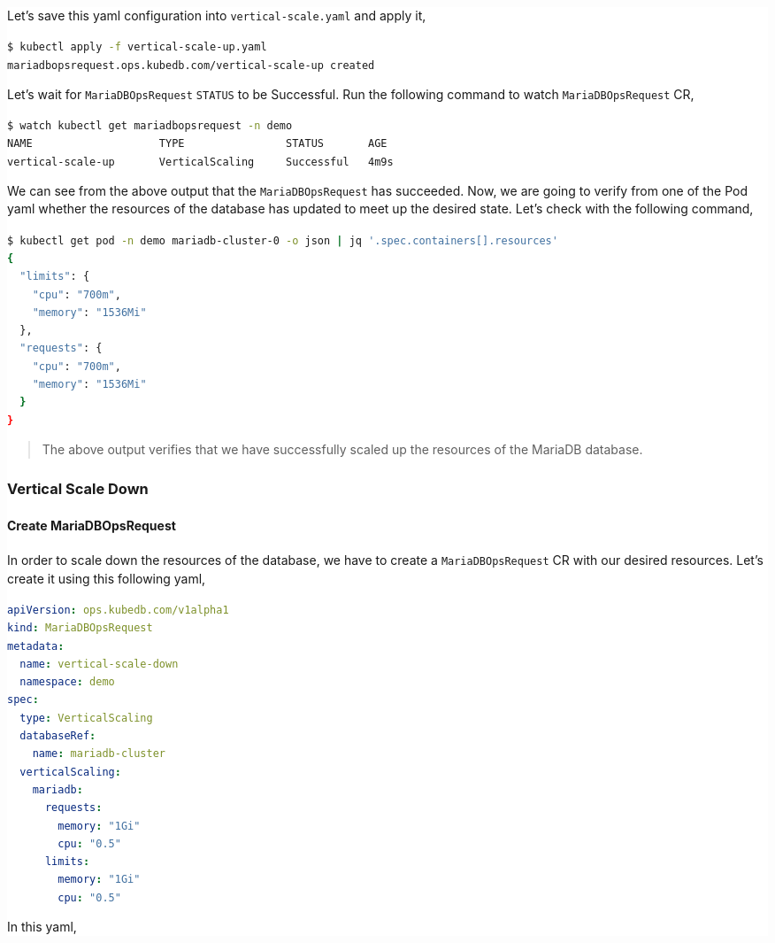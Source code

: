 Let’s save this yaml configuration into `vertical-scale.yaml` and apply it,

```bash
$ kubectl apply -f vertical-scale-up.yaml
mariadbopsrequest.ops.kubedb.com/vertical-scale-up created
```

Let’s wait for `MariaDBOpsRequest` `STATUS` to be Successful. Run the following command to watch `MariaDBOpsRequest` CR,

```bash
$ watch kubectl get mariadbopsrequest -n demo
NAME                    TYPE                STATUS       AGE
vertical-scale-up       VerticalScaling     Successful   4m9s
```

We can see from the above output that the `MariaDBOpsRequest` has succeeded. Now, we are going to verify from one of the Pod yaml whether the resources of the database has updated to meet up the desired state. Let’s check with the following command,

```bash
$ kubectl get pod -n demo mariadb-cluster-0 -o json | jq '.spec.containers[].resources'
{
  "limits": {
    "cpu": "700m",
    "memory": "1536Mi"
  },
  "requests": {
    "cpu": "700m",
    "memory": "1536Mi"
  }
}
```
> The above output verifies that we have successfully scaled up the resources of the MariaDB database.


### Vertical Scale Down

#### Create MariaDBOpsRequest

In order to scale down the resources of the database, we have to create a `MariaDBOpsRequest` CR with our desired resources. Let’s create it using this following yaml,

```yaml
apiVersion: ops.kubedb.com/v1alpha1
kind: MariaDBOpsRequest
metadata:
  name: vertical-scale-down
  namespace: demo
spec:
  type: VerticalScaling
  databaseRef:
    name: mariadb-cluster
  verticalScaling:
    mariadb:
      requests:
        memory: "1Gi"
        cpu: "0.5"
      limits:
        memory: "1Gi"
        cpu: "0.5"
```
In this yaml,
